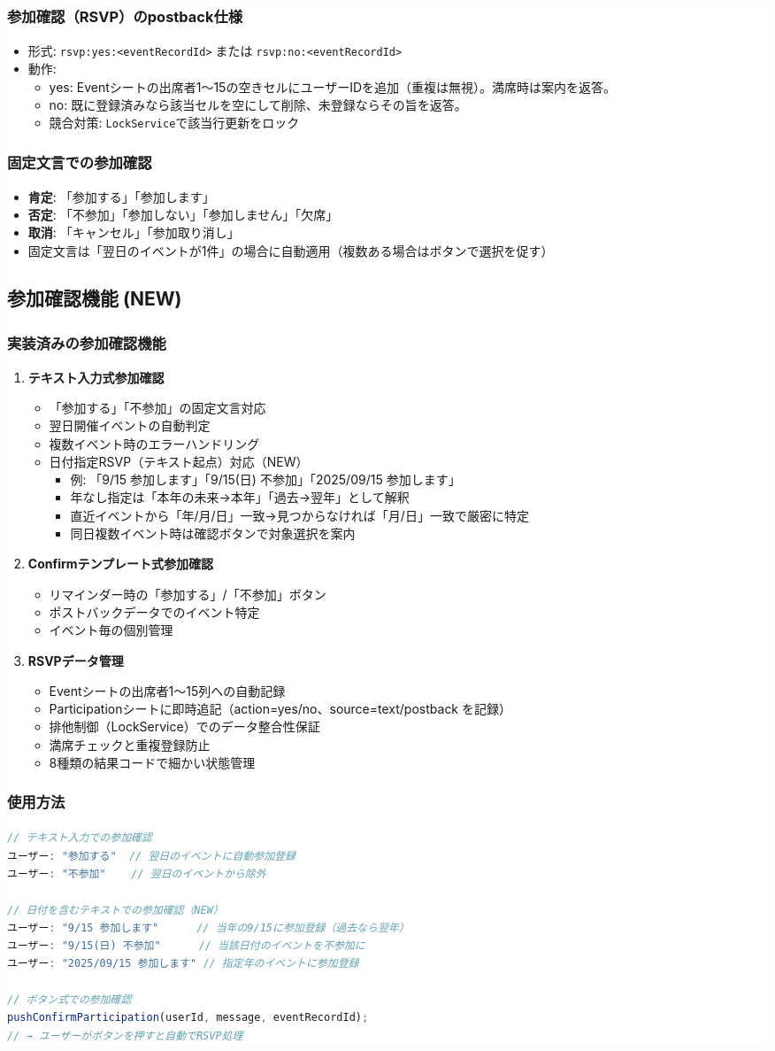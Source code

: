 ### 参加確認（RSVP）のpostback仕様

- 形式: `rsvp:yes:<eventRecordId>` または `rsvp:no:<eventRecordId>`
- 動作:
  - yes: Eventシートの出席者1〜15の空きセルにユーザーIDを追加（重複は無視）。満席時は案内を返答。
  - no: 既に登録済みなら該当セルを空にして削除、未登録ならその旨を返答。
  - 競合対策: `LockService`で該当行更新をロック

### 固定文言での参加確認

- **肯定**: 「参加する」「参加します」
- **否定**: 「不参加」「参加しない」「参加しません」「欠席」  
- **取消**: 「キャンセル」「参加取り消し」
- 固定文言は「翌日のイベントが1件」の場合に自動適用（複数ある場合はボタンで選択を促す）

## 参加確認機能 (NEW)

### 実装済みの参加確認機能

1. **テキスト入力式参加確認**
   - 「参加する」「不参加」の固定文言対応
   - 翌日開催イベントの自動判定
   - 複数イベント時のエラーハンドリング
   - 日付指定RSVP（テキスト起点）対応（NEW）
     - 例: 「9/15 参加します」「9/15(日) 不参加」「2025/09/15 参加します」
     - 年なし指定は「本年の未来→本年」「過去→翌年」として解釈
     - 直近イベントから「年/月/日」一致→見つからなければ「月/日」一致で厳密に特定
     - 同日複数イベント時は確認ボタンで対象選択を案内

2. **Confirmテンプレート式参加確認**
   - リマインダー時の「参加する」/「不参加」ボタン
   - ポストバックデータでのイベント特定
   - イベント毎の個別管理

3. **RSVPデータ管理**
   - Eventシートの出席者1～15列への自動記録
   - Participationシートに即時追記（action=yes/no、source=text/postback を記録）
   - 排他制御（LockService）でのデータ整合性保証
   - 満席チェックと重複登録防止
   - 8種類の結果コードで細かい状態管理

### 使用方法

```javascript
// テキスト入力での参加確認
ユーザー: "参加する"  // 翌日のイベントに自動参加登録
ユーザー: "不参加"    // 翌日のイベントから除外

// 日付を含むテキストでの参加確認（NEW）
ユーザー: "9/15 参加します"      // 当年の9/15に参加登録（過去なら翌年）
ユーザー: "9/15(日) 不参加"      // 当該日付のイベントを不参加に
ユーザー: "2025/09/15 参加します" // 指定年のイベントに参加登録

// ボタン式での参加確認
pushConfirmParticipation(userId, message, eventRecordId);
// → ユーザーがボタンを押すと自動でRSVP処理
```
